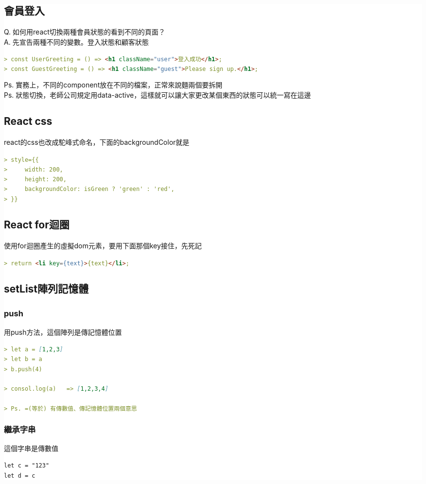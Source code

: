 會員登入
------
Q. 如何用react切換兩種會員狀態的看到不同的頁面？  
A. 先宣告兩種不同的變數。登入狀態和顧客狀態  
  
```md
> const UserGreeting = () => <h1 className="user">登入成功</h1>;  
> const GuestGreeting = () => <h1 className="guest">Please sign up.</h1>;  
```
  
Ps. 實務上，不同的component放在不同的檔案，正常來說麵兩個要拆開  
Ps. 狀態切換，老師公司規定用data-active，這樣就可以讓大家更改某個東西的狀態可以統一寫在這邊  





React css
------
react的css也改成駝峰式命名，下面的backgroundColor就是
```md
> style={{
>     width: 200,
>     height: 200,
>     backgroundColor: isGreen ? 'green' : 'red',
> }}
```


React for迴圈
------
使用for迴圈產生的虛擬dom元素，要用下面那個key接住，先死記
```md
> return <li key={text}>{text}</li>;
```



setList陣列記憶體
------

### push
用push方法，這個陣列是傳記憶體位置
```md
> let a = [1,2,3]
> let b = a
> b.push(4)

> consol.log(a)   => [1,2,3,4]

> Ps. =(等於) 有傳數值、傳記憶體位置兩個意思
```
  
### 繼承字串
這個字串是傳數值  
```md
let c = "123"
let d = c
```
  